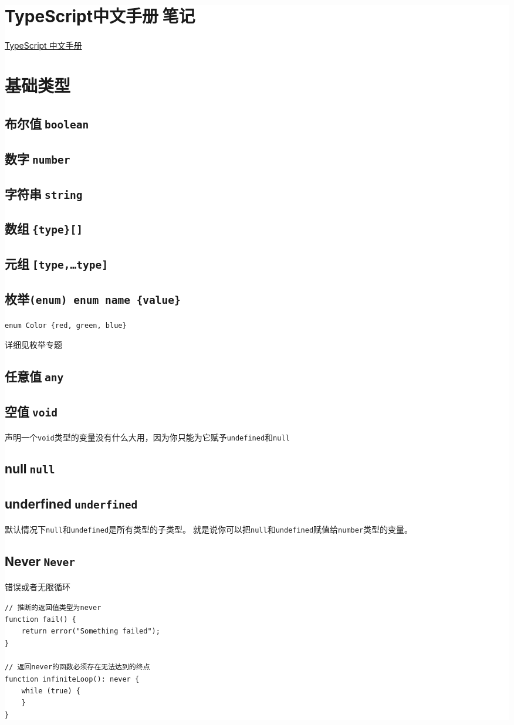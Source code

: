 # TypeScript中文手册 笔记

[TypeScript 中文手册](https://typescript.bootcss.com/)

# 基础类型

## 布尔值 `boolean`

## 数字 `number`

## 字符串 `string`

## 数组 `{type}[]`

## 元组 `[type,…type]`

## 枚举`(enum) enum name {value}`

```tsx
enum Color {red, green, blue}
```

详细见枚举专题

## 任意值 `any`

## 空值 `void`

声明一个`void`类型的变量没有什么大用，因为你只能为它赋予`undefined`和`null`

## null `null`

## underfined `underfined`

默认情况下`null`和`undefined`是所有类型的子类型。 就是说你可以把`null`和`undefined`赋值给`number`类型的变量。

## Never `Never`

错误或者无限循环

```tsx
// 推断的返回值类型为never
function fail() {
    return error("Something failed");
}

// 返回never的函数必须存在无法达到的终点
function infiniteLoop(): never {
    while (true) {
    }
}
```
